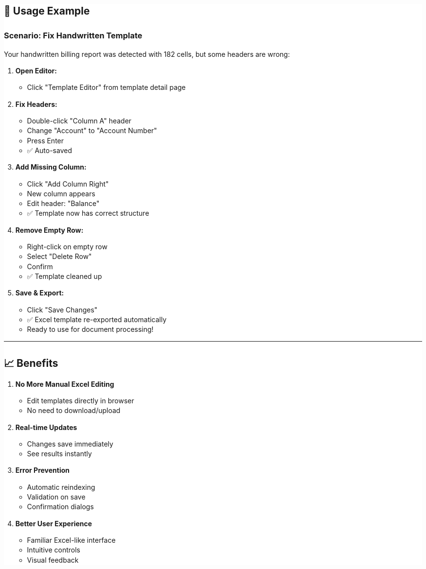 
## 🚀 Usage Example

### **Scenario: Fix Handwritten Template**

Your handwritten billing report was detected with 182 cells, but some headers are wrong:

1. **Open Editor:**
   - Click "Template Editor" from template detail page

2. **Fix Headers:**
   - Double-click "Column A" header
   - Change "Account" to "Account Number"
   - Press Enter
   - ✅ Auto-saved

3. **Add Missing Column:**
   - Click "Add Column Right"
   - New column appears
   - Edit header: "Balance"
   - ✅ Template now has correct structure

4. **Remove Empty Row:**
   - Right-click on empty row
   - Select "Delete Row"
   - Confirm
   - ✅ Template cleaned up

5. **Save & Export:**
   - Click "Save Changes"
   - ✅ Excel template re-exported automatically
   - Ready to use for document processing!

---

## 📈 Benefits

1. **No More Manual Excel Editing**
   - Edit templates directly in browser
   - No need to download/upload

2. **Real-time Updates**
   - Changes save immediately
   - See results instantly

3. **Error Prevention**
   - Automatic reindexing
   - Validation on save
   - Confirmation dialogs

4. **Better User Experience**
   - Familiar Excel-like interface
   - Intuitive controls
   - Visual feedback
